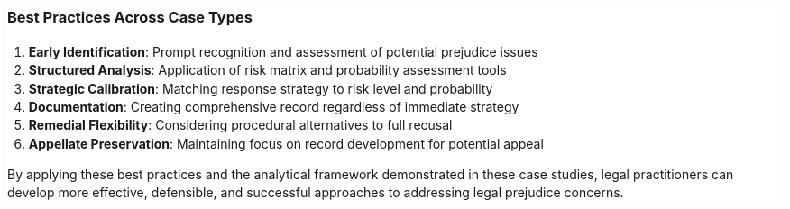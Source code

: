 ### Best Practices Across Case Types

1. **Early Identification**: Prompt recognition and assessment of potential prejudice issues
2. **Structured Analysis**: Application of risk matrix and probability assessment tools
3. **Strategic Calibration**: Matching response strategy to risk level and probability
4. **Documentation**: Creating comprehensive record regardless of immediate strategy
5. **Remedial Flexibility**: Considering procedural alternatives to full recusal
6. **Appellate Preservation**: Maintaining focus on record development for potential appeal

By applying these best practices and the analytical framework demonstrated in these case studies, legal practitioners can develop more effective, defensible, and successful approaches to addressing legal prejudice concerns.